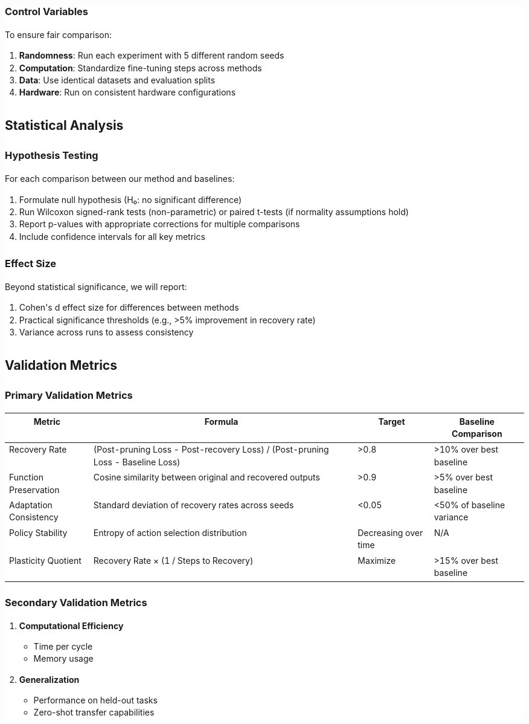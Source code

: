 ### Control Variables

To ensure fair comparison:

1. **Randomness**: Run each experiment with 5 different random seeds
2. **Computation**: Standardize fine-tuning steps across methods
3. **Data**: Use identical datasets and evaluation splits
4. **Hardware**: Run on consistent hardware configurations

## Statistical Analysis

### Hypothesis Testing

For each comparison between our method and baselines:

1. Formulate null hypothesis (H₀: no significant difference)
2. Run Wilcoxon signed-rank tests (non-parametric) or paired t-tests (if normality assumptions hold)
3. Report p-values with appropriate corrections for multiple comparisons
4. Include confidence intervals for all key metrics

### Effect Size

Beyond statistical significance, we will report:

1. Cohen's d effect size for differences between methods
2. Practical significance thresholds (e.g., >5% improvement in recovery rate)
3. Variance across runs to assess consistency

## Validation Metrics

### Primary Validation Metrics

| Metric | Formula | Target | Baseline Comparison |
|--------|---------|--------|---------------------|
| Recovery Rate | (Post-pruning Loss - Post-recovery Loss) / (Post-pruning Loss - Baseline Loss) | >0.8 | >10% over best baseline |
| Function Preservation | Cosine similarity between original and recovered outputs | >0.9 | >5% over best baseline |
| Adaptation Consistency | Standard deviation of recovery rates across seeds | <0.05 | <50% of baseline variance |
| Policy Stability | Entropy of action selection distribution | Decreasing over time | N/A |
| Plasticity Quotient | Recovery Rate × (1 / Steps to Recovery) | Maximize | >15% over best baseline |

### Secondary Validation Metrics

1. **Computational Efficiency**
   - Time per cycle
   - Memory usage

2. **Generalization**
   - Performance on held-out tasks
   - Zero-shot transfer capabilities
